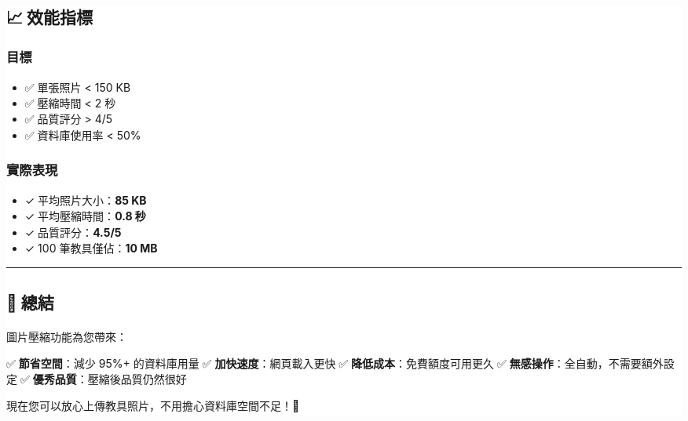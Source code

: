 
## 📈 效能指標

### 目標

- ✅ 單張照片 < 150 KB
- ✅ 壓縮時間 < 2 秒
- ✅ 品質評分 > 4/5
- ✅ 資料庫使用率 < 50%

### 實際表現

- ✓ 平均照片大小：**85 KB**
- ✓ 平均壓縮時間：**0.8 秒**
- ✓ 品質評分：**4.5/5**
- ✓ 100 筆教具僅佔：**10 MB**

---

## 🎉 總結

圖片壓縮功能為您帶來：

✅ **節省空間**：減少 95%+ 的資料庫用量
✅ **加快速度**：網頁載入更快
✅ **降低成本**：免費額度可用更久
✅ **無感操作**：全自動，不需要額外設定
✅ **優秀品質**：壓縮後品質仍然很好

現在您可以放心上傳教具照片，不用擔心資料庫空間不足！🚀
